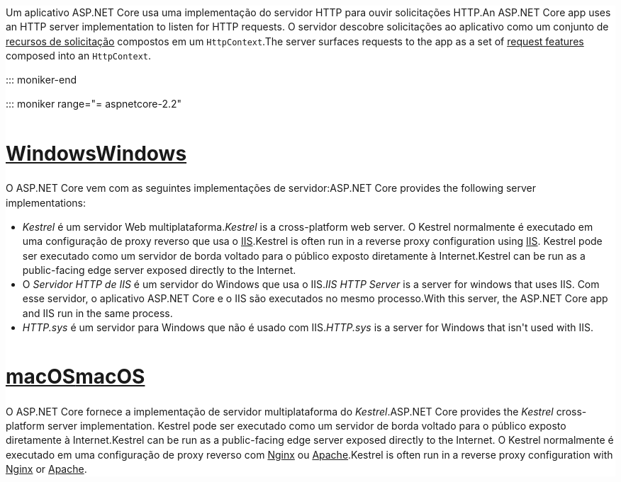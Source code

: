 <span data-ttu-id="0dde3-320">Um aplicativo ASP.NET Core usa uma implementação do servidor HTTP para ouvir solicitações HTTP.</span><span class="sxs-lookup"><span data-stu-id="0dde3-320">An ASP.NET Core app uses an HTTP server implementation to listen for HTTP requests.</span></span> <span data-ttu-id="0dde3-321">O servidor descobre solicitações ao aplicativo como um conjunto de [recursos de solicitação](xref:fundamentals/request-features) compostos em um `HttpContext`.</span><span class="sxs-lookup"><span data-stu-id="0dde3-321">The server surfaces requests to the app as a set of [request features](xref:fundamentals/request-features) composed into an `HttpContext`.</span></span>

::: moniker-end

::: moniker range="= aspnetcore-2.2"

# <a name="windows"></a>[<span data-ttu-id="0dde3-322">Windows</span><span class="sxs-lookup"><span data-stu-id="0dde3-322">Windows</span></span>](#tab/windows)

<span data-ttu-id="0dde3-323">O ASP.NET Core vem com as seguintes implementações de servidor:</span><span class="sxs-lookup"><span data-stu-id="0dde3-323">ASP.NET Core provides the following server implementations:</span></span>

* <span data-ttu-id="0dde3-324">*Kestrel* é um servidor Web multiplataforma.</span><span class="sxs-lookup"><span data-stu-id="0dde3-324">*Kestrel* is a cross-platform web server.</span></span> <span data-ttu-id="0dde3-325">O Kestrel normalmente é executado em uma configuração de proxy reverso que usa o [IIS](https://www.iis.net/).</span><span class="sxs-lookup"><span data-stu-id="0dde3-325">Kestrel is often run in a reverse proxy configuration using [IIS](https://www.iis.net/).</span></span> <span data-ttu-id="0dde3-326">Kestrel pode ser executado como um servidor de borda voltado para o público exposto diretamente à Internet.</span><span class="sxs-lookup"><span data-stu-id="0dde3-326">Kestrel can be run as a public-facing edge server exposed directly to the Internet.</span></span>
* <span data-ttu-id="0dde3-327">O *Servidor HTTP de IIS* é um servidor do Windows que usa o IIS.</span><span class="sxs-lookup"><span data-stu-id="0dde3-327">*IIS HTTP Server* is a server for windows that uses IIS.</span></span> <span data-ttu-id="0dde3-328">Com esse servidor, o aplicativo ASP.NET Core e o IIS são executados no mesmo processo.</span><span class="sxs-lookup"><span data-stu-id="0dde3-328">With this server, the ASP.NET Core app and IIS run in the same process.</span></span>
* <span data-ttu-id="0dde3-329">*HTTP.sys* é um servidor para Windows que não é usado com IIS.</span><span class="sxs-lookup"><span data-stu-id="0dde3-329">*HTTP.sys* is a server for Windows that isn't used with IIS.</span></span>

# <a name="macos"></a>[<span data-ttu-id="0dde3-330">macOS</span><span class="sxs-lookup"><span data-stu-id="0dde3-330">macOS</span></span>](#tab/macos)

<span data-ttu-id="0dde3-331">O ASP.NET Core fornece a implementação de servidor multiplataforma do *Kestrel*.</span><span class="sxs-lookup"><span data-stu-id="0dde3-331">ASP.NET Core provides the *Kestrel* cross-platform server implementation.</span></span> <span data-ttu-id="0dde3-332">Kestrel pode ser executado como um servidor de borda voltado para o público exposto diretamente à Internet.</span><span class="sxs-lookup"><span data-stu-id="0dde3-332">Kestrel can be run as a public-facing edge server exposed directly to the Internet.</span></span> <span data-ttu-id="0dde3-333">O Kestrel normalmente é executado em uma configuração de proxy reverso com [Nginx](https://nginx.org) ou [Apache](https://httpd.apache.org/).</span><span class="sxs-lookup"><span data-stu-id="0dde3-333">Kestrel is often run in a reverse proxy configuration with [Nginx](https://nginx.org) or [Apache](https://httpd.apache.org/).</span></span>
